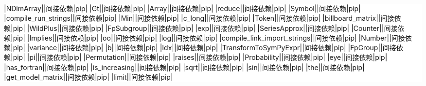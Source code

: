 |NDimArray||间接依赖|pip|
|Gt||间接依赖|pip|
|Array||间接依赖|pip|
|reduce||间接依赖|pip|
|Symbol||间接依赖|pip|
|compile_run_strings||间接依赖|pip|
|Min||间接依赖|pip|
|c_long||间接依赖|pip|
|Token||间接依赖|pip|
|billboard_matrix||间接依赖|pip|
|WildPlus||间接依赖|pip|
|FpSubgroup||间接依赖|pip|
|exp||间接依赖|pip|
|SeriesApprox||间接依赖|pip|
|Counter||间接依赖|pip|
|Implies||间接依赖|pip|
|oo||间接依赖|pip|
|log||间接依赖|pip|
|compile_link_import_strings||间接依赖|pip|
|Number||间接依赖|pip|
|variance||间接依赖|pip|
|b||间接依赖|pip|
|Idx||间接依赖|pip|
|TransformToSymPyExpr||间接依赖|pip|
|FpGroup||间接依赖|pip|
|pi||间接依赖|pip|
|Permutation||间接依赖|pip|
|raises||间接依赖|pip|
|Probability||间接依赖|pip|
|eye||间接依赖|pip|
|has_fortran||间接依赖|pip|
|is_increasing||间接依赖|pip|
|sqrt||间接依赖|pip|
|sin||间接依赖|pip|
|the||间接依赖|pip|
|get_model_matrix||间接依赖|pip|
|limit||间接依赖|pip|